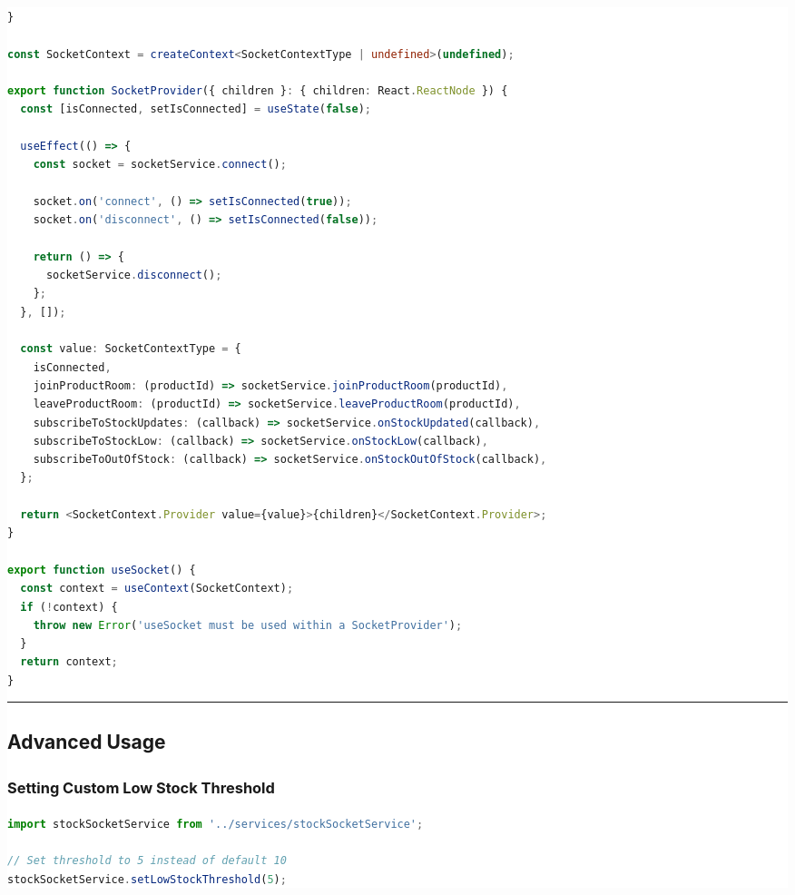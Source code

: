 ```typescript
}

const SocketContext = createContext<SocketContextType | undefined>(undefined);

export function SocketProvider({ children }: { children: React.ReactNode }) {
  const [isConnected, setIsConnected] = useState(false);

  useEffect(() => {
    const socket = socketService.connect();

    socket.on('connect', () => setIsConnected(true));
    socket.on('disconnect', () => setIsConnected(false));

    return () => {
      socketService.disconnect();
    };
  }, []);

  const value: SocketContextType = {
    isConnected,
    joinProductRoom: (productId) => socketService.joinProductRoom(productId),
    leaveProductRoom: (productId) => socketService.leaveProductRoom(productId),
    subscribeToStockUpdates: (callback) => socketService.onStockUpdated(callback),
    subscribeToStockLow: (callback) => socketService.onStockLow(callback),
    subscribeToOutOfStock: (callback) => socketService.onStockOutOfStock(callback),
  };

  return <SocketContext.Provider value={value}>{children}</SocketContext.Provider>;
}

export function useSocket() {
  const context = useContext(SocketContext);
  if (!context) {
    throw new Error('useSocket must be used within a SocketProvider');
  }
  return context;
}
```

---

## Advanced Usage

### Setting Custom Low Stock Threshold
```typescript
import stockSocketService from '../services/stockSocketService';

// Set threshold to 5 instead of default 10
stockSocketService.setLowStockThreshold(5);
```
